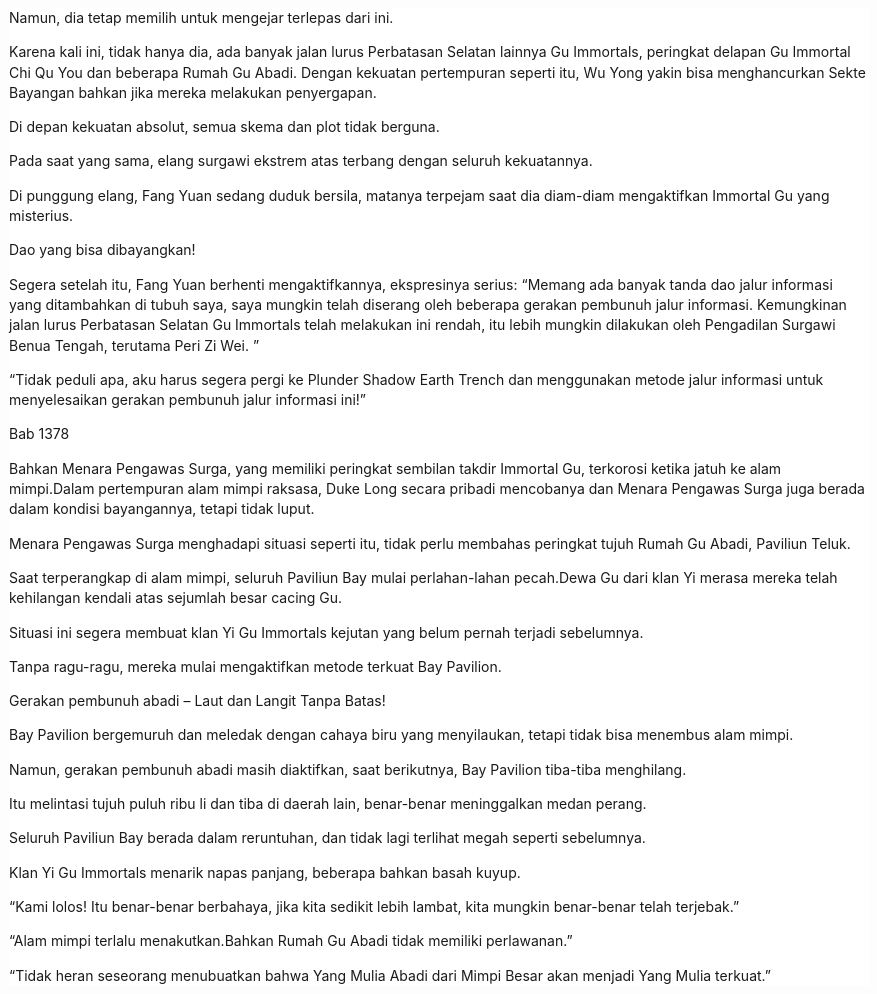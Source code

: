 Namun, dia tetap memilih untuk mengejar terlepas dari ini.

Karena kali ini, tidak hanya dia, ada banyak jalan lurus Perbatasan Selatan lainnya Gu Immortals, peringkat delapan Gu Immortal Chi Qu You dan beberapa Rumah Gu Abadi. Dengan kekuatan pertempuran seperti itu, Wu Yong yakin bisa menghancurkan Sekte Bayangan bahkan jika mereka melakukan penyergapan.

Di depan kekuatan absolut, semua skema dan plot tidak berguna.

Pada saat yang sama, elang surgawi ekstrem atas terbang dengan seluruh kekuatannya.

Di punggung elang, Fang Yuan sedang duduk bersila, matanya terpejam saat dia diam-diam mengaktifkan Immortal Gu yang misterius.

Dao yang bisa dibayangkan!

Segera setelah itu, Fang Yuan berhenti mengaktifkannya, ekspresinya serius: “Memang ada banyak tanda dao jalur informasi yang ditambahkan di tubuh saya, saya mungkin telah diserang oleh beberapa gerakan pembunuh jalur informasi. Kemungkinan jalan lurus Perbatasan Selatan Gu Immortals telah melakukan ini rendah, itu lebih mungkin dilakukan oleh Pengadilan Surgawi Benua Tengah, terutama Peri Zi Wei. ”

“Tidak peduli apa, aku harus segera pergi ke Plunder Shadow Earth Trench dan menggunakan metode jalur informasi untuk menyelesaikan gerakan pembunuh jalur informasi ini!”

Bab 1378

Bahkan Menara Pengawas Surga, yang memiliki peringkat sembilan takdir Immortal Gu, terkorosi ketika jatuh ke alam mimpi.Dalam pertempuran alam mimpi raksasa, Duke Long secara pribadi mencobanya dan Menara Pengawas Surga juga berada dalam kondisi bayangannya, tetapi tidak luput.

Menara Pengawas Surga menghadapi situasi seperti itu, tidak perlu membahas peringkat tujuh Rumah Gu Abadi, Paviliun Teluk.

Saat terperangkap di alam mimpi, seluruh Paviliun Bay mulai perlahan-lahan pecah.Dewa Gu dari klan Yi merasa mereka telah kehilangan kendali atas sejumlah besar cacing Gu.

Situasi ini segera membuat klan Yi Gu Immortals kejutan yang belum pernah terjadi sebelumnya.

Tanpa ragu-ragu, mereka mulai mengaktifkan metode terkuat Bay Pavilion.

Gerakan pembunuh abadi – Laut dan Langit Tanpa Batas!

Bay Pavilion bergemuruh dan meledak dengan cahaya biru yang menyilaukan, tetapi tidak bisa menembus alam mimpi.

Namun, gerakan pembunuh abadi masih diaktifkan, saat berikutnya, Bay Pavilion tiba-tiba menghilang.

Itu melintasi tujuh puluh ribu li dan tiba di daerah lain, benar-benar meninggalkan medan perang.

Seluruh Paviliun Bay berada dalam reruntuhan, dan tidak lagi terlihat megah seperti sebelumnya.

Klan Yi Gu Immortals menarik napas panjang, beberapa bahkan basah kuyup.

“Kami lolos! Itu benar-benar berbahaya, jika kita sedikit lebih lambat, kita mungkin benar-benar telah terjebak.”

“Alam mimpi terlalu menakutkan.Bahkan Rumah Gu Abadi tidak memiliki perlawanan.”

“Tidak heran seseorang menubuatkan bahwa Yang Mulia Abadi dari Mimpi Besar akan menjadi Yang Mulia terkuat.”
